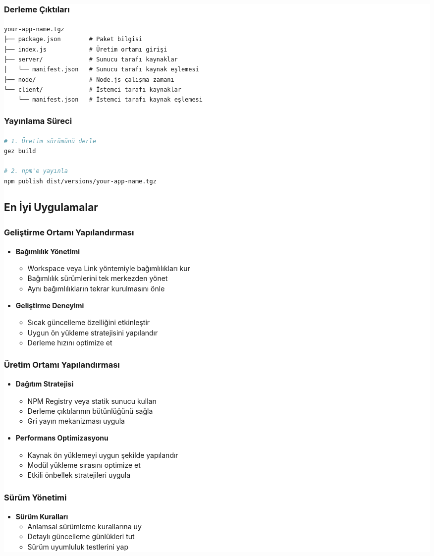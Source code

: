 ### Derleme Çıktıları

```
your-app-name.tgz
├── package.json        # Paket bilgisi
├── index.js            # Üretim ortamı girişi
├── server/             # Sunucu tarafı kaynaklar
│   └── manifest.json   # Sunucu tarafı kaynak eşlemesi
├── node/               # Node.js çalışma zamanı
└── client/             # İstemci tarafı kaynaklar
    └── manifest.json   # İstemci tarafı kaynak eşlemesi
```

### Yayınlama Süreci

```bash
# 1. Üretim sürümünü derle
gez build

# 2. npm'e yayınla
npm publish dist/versions/your-app-name.tgz
```

## En İyi Uygulamalar

### Geliştirme Ortamı Yapılandırması
- **Bağımlılık Yönetimi**
  - Workspace veya Link yöntemiyle bağımlılıkları kur
  - Bağımlılık sürümlerini tek merkezden yönet
  - Aynı bağımlılıkların tekrar kurulmasını önle

- **Geliştirme Deneyimi**
  - Sıcak güncelleme özelliğini etkinleştir
  - Uygun ön yükleme stratejisini yapılandır
  - Derleme hızını optimize et

### Üretim Ortamı Yapılandırması
- **Dağıtım Stratejisi**
  - NPM Registry veya statik sunucu kullan
  - Derleme çıktılarının bütünlüğünü sağla
  - Gri yayın mekanizması uygula

- **Performans Optimizasyonu**
  - Kaynak ön yüklemeyi uygun şekilde yapılandır
  - Modül yükleme sırasını optimize et
  - Etkili önbellek stratejileri uygula

### Sürüm Yönetimi
- **Sürüm Kuralları**
  - Anlamsal sürümleme kurallarına uy
  - Detaylı güncelleme günlükleri tut
  - Sürüm uyumluluk testlerini yap
